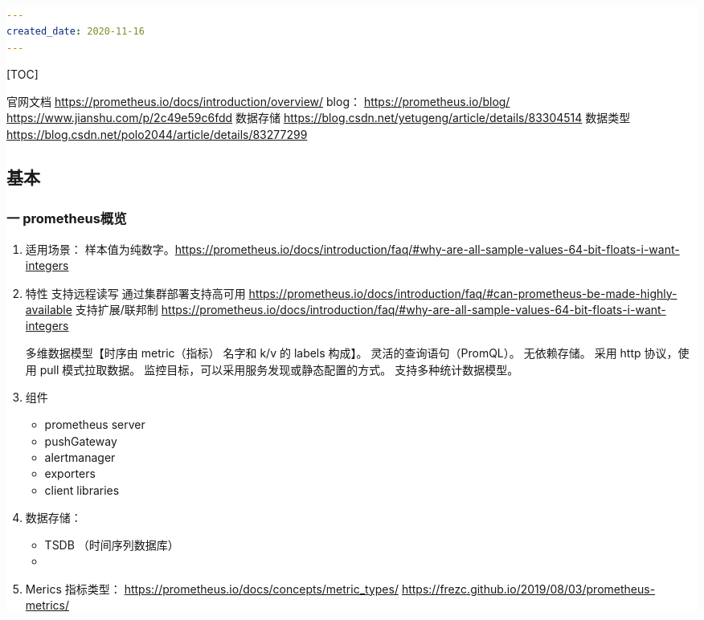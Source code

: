 ```yaml
---
created_date: 2020-11-16
---
```


[TOC]

官网文档
https://prometheus.io/docs/introduction/overview/
blog：
https://prometheus.io/blog/
https://www.jianshu.com/p/2c49e59c6fdd
数据存储
https://blog.csdn.net/yetugeng/article/details/83304514
数据类型
https://blog.csdn.net/polo2044/article/details/83277299

## 基本

### 一 prometheus概览

1. 适用场景：
   样本值为纯数字。https://prometheus.io/docs/introduction/faq/#why-are-all-sample-values-64-bit-floats-i-want-integers

2. 特性
   支持远程读写
   通过集群部署支持高可用 https://prometheus.io/docs/introduction/faq/#can-prometheus-be-made-highly-available
   支持扩展/联邦制 https://prometheus.io/docs/introduction/faq/#why-are-all-sample-values-64-bit-floats-i-want-integers

   多维数据模型【时序由 metric（指标） 名字和 k/v 的 labels 构成】。
   灵活的查询语句（PromQL）。
   无依赖存储。
   采用 http 协议，使用 pull 模式拉取数据。
   监控目标，可以采用服务发现或静态配置的方式。
   支持多种统计数据模型。

3. 组件

   - prometheus server
   - pushGateway
   - alertmanager
   - exporters
   - client libraries

4. 数据存储：

   - TSDB （时间序列数据库）
   -

5. Merics 指标类型：
   https://prometheus.io/docs/concepts/metric_types/
   https://frezc.github.io/2019/08/03/prometheus-metrics/
